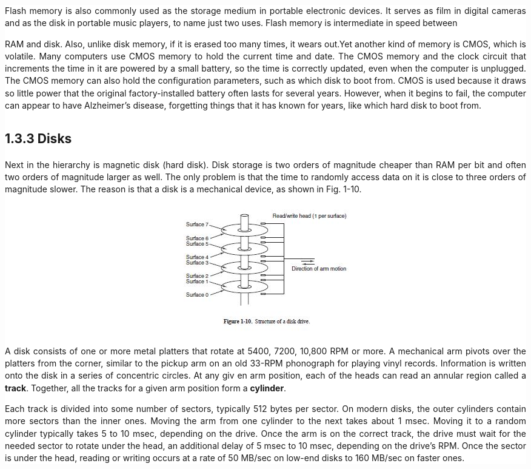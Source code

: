 <p align="justify">Flash memory is also commonly used as the storage medium in portable electronic
devices. It serves as film in digital cameras and as the disk in portable music
players, to name just two uses. Flash memory is intermediate in speed between</p>

<p align="justify">RAM and disk. Also, unlike disk memory, if it is erased too many times, it wears
out.Yet another kind of memory is CMOS, which is volatile. Many computers use
CMOS memory to hold the current time and date. The CMOS memory and the
clock circuit that increments the time in it are powered by a small battery, so the
time is correctly updated, even when the computer is unplugged. The CMOS memory
can also hold the configuration parameters, such as which disk to boot from.
CMOS is used because it draws so little power that the original factory-installed
battery often lasts for several years. However, when it begins to fail, the computer
can appear to have Alzheimer’s disease, forgetting things that it has known for
years, like which hard disk to boot from.</p>

## 1.3.3 Disks
<p align="justify">Next in the hierarchy is magnetic disk (hard disk). Disk storage is two orders
of magnitude cheaper than RAM per bit and often two orders of magnitude larger
as well. The only problem is that the time to randomly access data on it is close to
three orders of magnitude slower. The reason is that a disk is a mechanical device,
as shown in Fig. 1-10.</p>

<p align="center"><img src="so10.JPG">

<p align="justify">A disk consists of one or more metal platters that rotate at 5400, 7200, 10,800
RPM or more. A mechanical arm pivots over the platters from the corner, similar
to the pickup arm on an old 33-RPM phonograph for playing vinyl records. Information is written onto the disk in a series of concentric circles. At any giv en
arm position, each of the heads can read an annular region called a <b>track</b>. Together,
all the tracks for a given arm position form a <b>cylinder</b>.</p>

<p align="justify">Each track is divided into some number of sectors, typically 512 bytes per sector.
On modern disks, the outer cylinders contain more sectors than the inner ones.
Moving the arm from one cylinder to the next takes about 1 msec. Moving it to a
random cylinder typically takes 5 to 10 msec, depending on the drive. Once the
arm is on the correct track, the drive must wait for the needed sector to rotate under
the head, an additional delay of 5 msec to 10 msec, depending on the drive’s RPM.
Once the sector is under the head, reading or writing occurs at a rate of 50 MB/sec
on low-end disks to 160 MB/sec on faster ones.</p>
